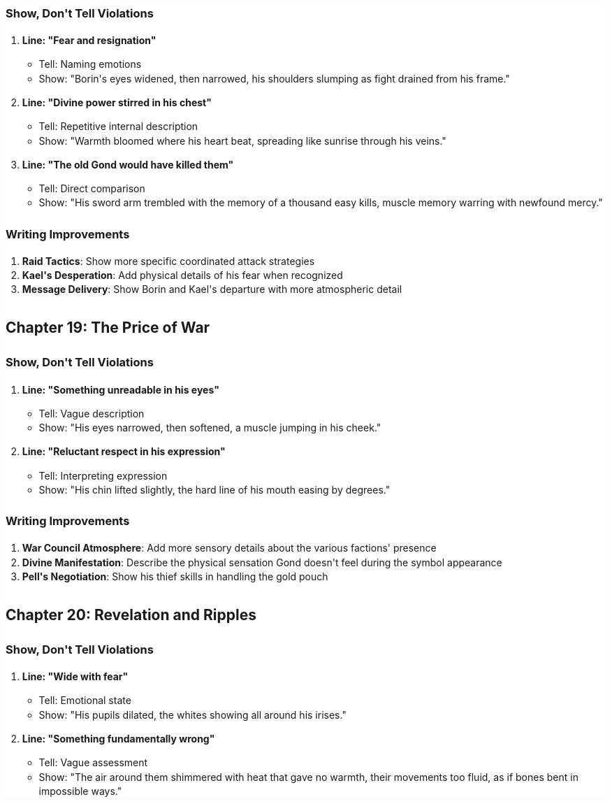 ### Show, Don't Tell Violations

1. **Line: "Fear and resignation"**
   - Tell: Naming emotions
   - Show: "Borin's eyes widened, then narrowed, his shoulders slumping as fight drained from his frame."

2. **Line: "Divine power stirred in his chest"**
   - Tell: Repetitive internal description
   - Show: "Warmth bloomed where his heart beat, spreading like sunrise through his veins."

3. **Line: "The old Gond would have killed them"**
   - Tell: Direct comparison
   - Show: "His sword arm trembled with the memory of a thousand easy kills, muscle memory warring with newfound mercy."

### Writing Improvements

1. **Raid Tactics**: Show more specific coordinated attack strategies
2. **Kael's Desperation**: Add physical details of his fear when recognized
3. **Message Delivery**: Show Borin and Kael's departure with more atmospheric detail

## Chapter 19: The Price of War

### Show, Don't Tell Violations

1. **Line: "Something unreadable in his eyes"**
   - Tell: Vague description
   - Show: "His eyes narrowed, then softened, a muscle jumping in his cheek."

2. **Line: "Reluctant respect in his expression"**
   - Tell: Interpreting expression
   - Show: "His chin lifted slightly, the hard line of his mouth easing by degrees."

### Writing Improvements

1. **War Council Atmosphere**: Add more sensory details about the various factions' presence
2. **Divine Manifestation**: Describe the physical sensation Gond doesn't feel during the symbol appearance
3. **Pell's Negotiation**: Show his thief skills in handling the gold pouch

## Chapter 20: Revelation and Ripples

### Show, Don't Tell Violations

1. **Line: "Wide with fear"**
   - Tell: Emotional state
   - Show: "His pupils dilated, the whites showing all around his irises."

2. **Line: "Something fundamentally wrong"**
   - Tell: Vague assessment
   - Show: "The air around them shimmered with heat that gave no warmth, their movements too fluid, as if bones bent in impossible ways."
